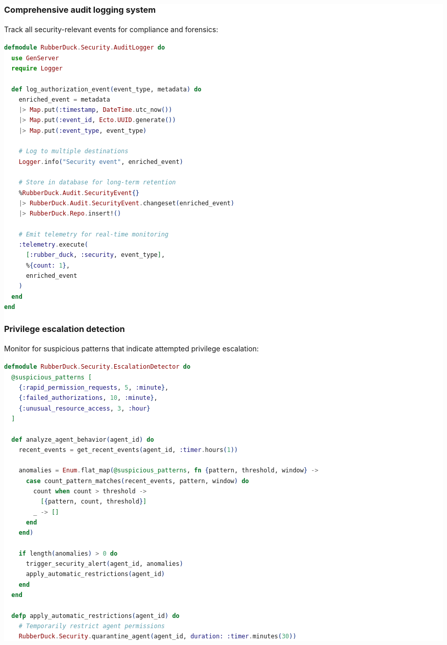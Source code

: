 ### Comprehensive audit logging system

Track all security-relevant events for compliance and forensics:

```elixir
defmodule RubberDuck.Security.AuditLogger do
  use GenServer
  require Logger

  def log_authorization_event(event_type, metadata) do
    enriched_event = metadata
    |> Map.put(:timestamp, DateTime.utc_now())
    |> Map.put(:event_id, Ecto.UUID.generate())
    |> Map.put(:event_type, event_type)
    
    # Log to multiple destinations
    Logger.info("Security event", enriched_event)
    
    # Store in database for long-term retention
    %RubberDuck.Audit.SecurityEvent{}
    |> RubberDuck.Audit.SecurityEvent.changeset(enriched_event)
    |> RubberDuck.Repo.insert!()
    
    # Emit telemetry for real-time monitoring
    :telemetry.execute(
      [:rubber_duck, :security, event_type],
      %{count: 1},
      enriched_event
    )
  end
end
```

### Privilege escalation detection

Monitor for suspicious patterns that indicate attempted privilege escalation:

```elixir
defmodule RubberDuck.Security.EscalationDetector do
  @suspicious_patterns [
    {:rapid_permission_requests, 5, :minute},
    {:failed_authorizations, 10, :minute},
    {:unusual_resource_access, 3, :hour}
  ]

  def analyze_agent_behavior(agent_id) do
    recent_events = get_recent_events(agent_id, :timer.hours(1))
    
    anomalies = Enum.flat_map(@suspicious_patterns, fn {pattern, threshold, window} ->
      case count_pattern_matches(recent_events, pattern, window) do
        count when count > threshold ->
          [{pattern, count, threshold}]
        _ -> []
      end
    end)
    
    if length(anomalies) > 0 do
      trigger_security_alert(agent_id, anomalies)
      apply_automatic_restrictions(agent_id)
    end
  end

  defp apply_automatic_restrictions(agent_id) do
    # Temporarily restrict agent permissions
    RubberDuck.Security.quarantine_agent(agent_id, duration: :timer.minutes(30))
```